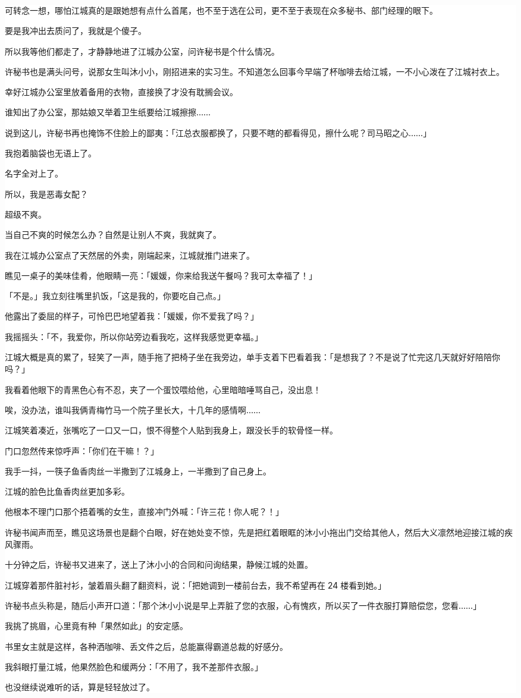 可转念一想，哪怕江城真的是跟她想有点什么首尾，也不至于选在公司，更不至于表现在众多秘书、部门经理的眼下。

要是我冲出去质问了，我就是个傻子。

所以我等他们都走了，才静静地进了江城办公室，问许秘书是个什么情况。

许秘书也是满头问号，说那女生叫沐小小，刚招进来的实习生。不知道怎么回事今早端了杯咖啡去给江城，一不小心泼在了江城衬衣上。

幸好江城办公室里放着备用的衣物，直接换了才没有耽搁会议。

谁知出了办公室，那姑娘又举着卫生纸要给江城擦擦……

说到这儿，许秘书再也掩饰不住脸上的鄙夷：「江总衣服都换了，只要不瞎的都看得见，擦什么呢？司马昭之心……」

我抱着脑袋也无语上了。

名字全对上了。

所以，我是恶毒女配？

超级不爽。

当自己不爽的时候怎么办？自然是让别人不爽，我就爽了。

我在江城办公室点了天然居的外卖，刚端起来，江城就推门进来了。

瞧见一桌子的美味佳肴，他眼睛一亮：「媛媛，你来给我送午餐吗？我可太幸福了！」

「不是。」我立刻往嘴里扒饭，「这是我的，你要吃自己点。」

他露出了委屈的样子，可怜巴巴地望着我：「媛媛，你不爱我了吗？」

我摇摇头：「不，我爱你，所以你站旁边看我吃，这样我感觉更幸福。」

江城大概是真的累了，轻笑了一声，随手拖了把椅子坐在我旁边，单手支着下巴看着我：「是想我了？不是说了忙完这几天就好好陪陪你吗？」

我看着他眼下的青黑色心有不忍，夹了一个蛋饺喂给他，心里暗暗唾骂自己，没出息！

唉，没办法，谁叫我俩青梅竹马一个院子里长大，十几年的感情啊……

江城笑着凑近，张嘴吃了一口又一口，恨不得整个人贴到我身上，跟没长手的软骨怪一样。

门口忽然传来惊呼声：「你们在干嘛！？」

我手一抖，一筷子鱼香肉丝一半撒到了江城身上，一半撒到了自己身上。

江城的脸色比鱼香肉丝更加多彩。

他根本不理门口那个捂着嘴的女生，直接冲门外喊：「许三花！你人呢？！」

许秘书闻声而至，瞧见这场景也是翻个白眼，好在她处变不惊，先是把红着眼眶的沐小小拖出门交给其他人，然后大义凛然地迎接江城的疾风骤雨。

十分钟之后，许秘书又进来了，送上了沐小小的合同和问询结果，静候江城的处置。

江城穿着那件脏衬衫，皱着眉头翻了翻资料，说：「把她调到一楼前台去，我不希望再在 24 楼看到她。」

许秘书点头称是，随后小声开口道：「那个沐小小说是早上弄脏了您的衣服，心有愧疚，所以买了一件衣服打算赔偿您，您看……」

我挑了挑眉，心里竟有种「果然如此」的安定感。

书里女主就是这样，各种洒咖啡、丢文件之后，总能赢得霸道总裁的好感分。

我斜眼打量江城，他果然脸色和缓两分：「不用了，我不差那件衣服。」

也没继续说难听的话，算是轻轻放过了。

